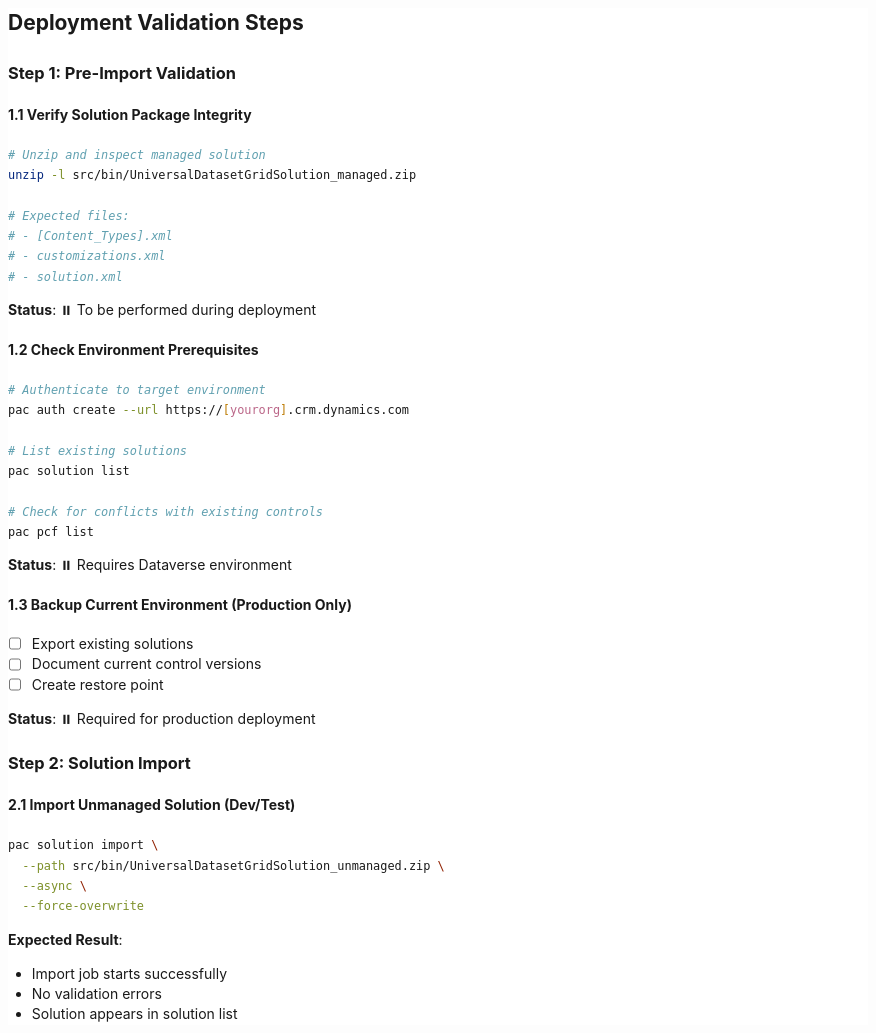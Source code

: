 ## Deployment Validation Steps

### Step 1: Pre-Import Validation

#### 1.1 Verify Solution Package Integrity
```bash
# Unzip and inspect managed solution
unzip -l src/bin/UniversalDatasetGridSolution_managed.zip

# Expected files:
# - [Content_Types].xml
# - customizations.xml
# - solution.xml
```

**Status**: ⏸️ To be performed during deployment

#### 1.2 Check Environment Prerequisites
```bash
# Authenticate to target environment
pac auth create --url https://[yourorg].crm.dynamics.com

# List existing solutions
pac solution list

# Check for conflicts with existing controls
pac pcf list
```

**Status**: ⏸️ Requires Dataverse environment

#### 1.3 Backup Current Environment (Production Only)
- [ ] Export existing solutions
- [ ] Document current control versions
- [ ] Create restore point

**Status**: ⏸️ Required for production deployment

### Step 2: Solution Import

#### 2.1 Import Unmanaged Solution (Dev/Test)
```bash
pac solution import \
  --path src/bin/UniversalDatasetGridSolution_unmanaged.zip \
  --async \
  --force-overwrite
```

**Expected Result**:
- Import job starts successfully
- No validation errors
- Solution appears in solution list
